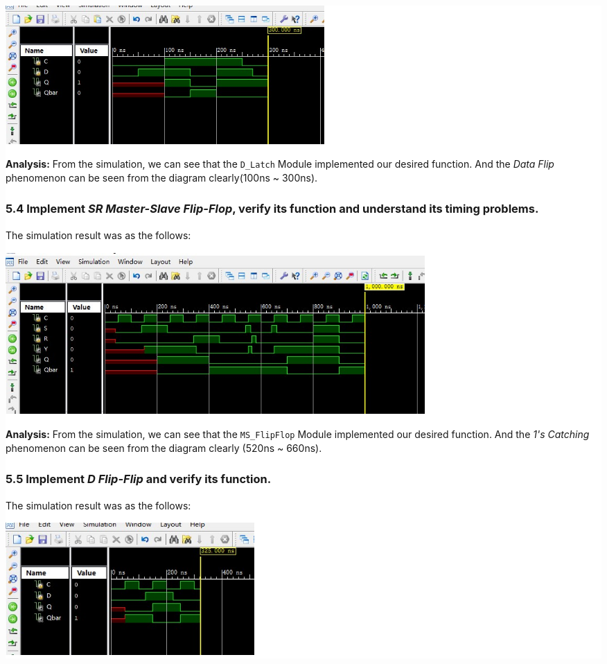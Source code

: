<img src="Expr10/D_Latch_sim_DataFlip.jpg" alt="D_Latch_sim_DataFlip" style="zoom:75%;" />

**Analysis:** From the simulation, we can see that the `D_Latch` Module implemented our desired function. And the *Data Flip* phenomenon can be seen from the diagram clearly(100ns ~ 300ns).

### 5.4 Implement *SR Master-Slave Flip-Flop*, verify its function and understand its timing problems.

The simulation result was as the follows:

<img src="Expr10/MS_FlipFlop_sim_1sCatching.jpg" alt="MS_FlipFlop_sim_1sCatching" style="zoom:75%;" />

**Analysis:** From the simulation, we can see that the `MS_FlipFlop` Module implemented our desired function. And the *1's Catching* phenomenon can be seen from the diagram clearly (520ns ~ 660ns).

### 5.5 Implement *D Flip-Flip* and verify its function.

The simulation result was as the follows:

<img src="Expr10/D_FlipFlop_sim.jpg" alt="D_FlipFlop_sim" style="zoom: 80%;" />

